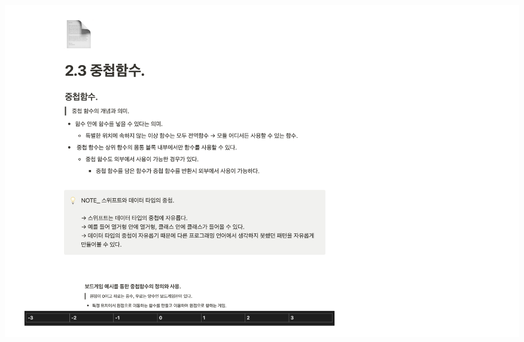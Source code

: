 <img width="571" alt="image" src="https://github.com/EmjayAhn/SquidGame/blob/master/VincentGeranium/image/211027-13.png?raw=true">
<img width="571" alt="image" src="https://github.com/EmjayAhn/SquidGame/blob/master/VincentGeranium/image/211027-14.png?raw=true">